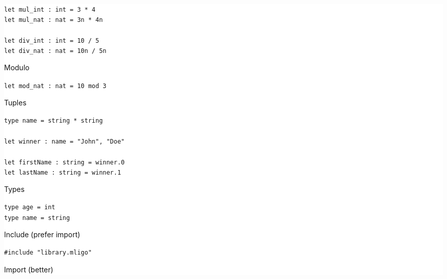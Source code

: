 ```cameligo
let mul_int : int = 3 * 4
let mul_nat : nat = 3n * 4n

let div_int : int = 10 / 5
let div_nat : nat = 10n / 5n
```

</div>
<div className="primitive">
Modulo
</div>
<div className="example">

```cameligo
let mod_nat : nat = 10 mod 3
```

</div>
<div className="primitive">
Tuples
</div>
<div className="example">

```cameligo
type name = string * string

let winner : name = "John", "Doe"

let firstName : string = winner.0
let lastName : string = winner.1
```

</div>
<div className="primitive">
Types
</div>
<div className="example">

```cameligo
type age = int
type name = string
```

</div>
<div className="primitive">
Include (prefer import)
</div>
<div className="example">

```cameligo skip
#include "library.mligo"
```

</div>
<div className="primitive">
Import (better)
</div>
<div className="example">
